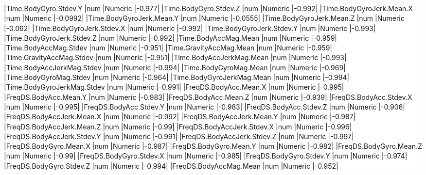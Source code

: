 |Time.BodyGyro.Stdev.Y           	|num	|Numeric	|-0.977|
|Time.BodyGyro.Stdev.Z           	|num	|Numeric	|-0.992|
|Time.BodyGyroJerk.Mean.X        	|num	|Numeric	|-0.0992|
|Time.BodyGyroJerk.Mean.Y        	|num	|Numeric	|-0.0555|
|Time.BodyGyroJerk.Mean.Z        	|num	|Numeric	|-0.062|
|Time.BodyGyroJerk.Stdev.X       	|num	|Numeric	|-0.992|
|Time.BodyGyroJerk.Stdev.Y       	|num	|Numeric	|-0.993|
|Time.BodyGyroJerk.Stdev.Z       	|num	|Numeric	|-0.992|
|Time.BodyAccMag.Mean            	|num	|Numeric	|-0.959|
|Time.BodyAccMag.Stdev           	|num	|Numeric	|-0.951|
|Time.GravityAccMag.Mean         	|num	|Numeric	|-0.959|
|Time.GravityAccMag.Stdev        	|num	|Numeric	|-0.951|
|Time.BodyAccJerkMag.Mean        	|num	|Numeric	|-0.993|
|Time.BodyAccJerkMag.Stdev       	|num	|Numeric	|-0.994|
|Time.BodyGyroMag.Mean           	|num	|Numeric	|-0.969|
|Time.BodyGyroMag.Stdev          	|num	|Numeric	|-0.964|
|Time.BodyGyroJerkMag.Mean       	|num	|Numeric	|-0.994|
|Time.BodyGyroJerkMag.Stdev      	|num	|Numeric	|-0.991|
|FreqDS.BodyAcc.Mean.X           	|num	|Numeric	|-0.995|
|FreqDS.BodyAcc.Mean.Y           	|num	|Numeric	|-0.983|
|FreqDS.BodyAcc.Mean.Z           	|num	|Numeric	|-0.939|
|FreqDS.BodyAcc.Stdev.X          	|num	|Numeric	|-0.995|
|FreqDS.BodyAcc.Stdev.Y          	|num	|Numeric	|-0.983|
|FreqDS.BodyAcc.Stdev.Z          	|num	|Numeric	|-0.906|
|FreqDS.BodyAccJerk.Mean.X       	|num	|Numeric	|-0.992|
|FreqDS.BodyAccJerk.Mean.Y       	|num	|Numeric	|-0.987|
|FreqDS.BodyAccJerk.Mean.Z       	|num	|Numeric	|-0.99|
|FreqDS.BodyAccJerk.Stdev.X      	|num	|Numeric	|-0.996|
|FreqDS.BodyAccJerk.Stdev.Y      	|num	|Numeric	|-0.991|
|FreqDS.BodyAccJerk.Stdev.Z      	|num	|Numeric	|-0.997|
|FreqDS.BodyGyro.Mean.X          	|num	|Numeric	|-0.987|
|FreqDS.BodyGyro.Mean.Y          	|num	|Numeric	|-0.982|
|FreqDS.BodyGyro.Mean.Z          	|num	|Numeric	|-0.99|
|FreqDS.BodyGyro.Stdev.X         	|num	|Numeric	|-0.985|
|FreqDS.BodyGyro.Stdev.Y         	|num	|Numeric	|-0.974|
|FreqDS.BodyGyro.Stdev.Z         	|num	|Numeric	|-0.994|
|FreqDS.BodyAccMag.Mean          	|num	|Numeric	|-0.952|